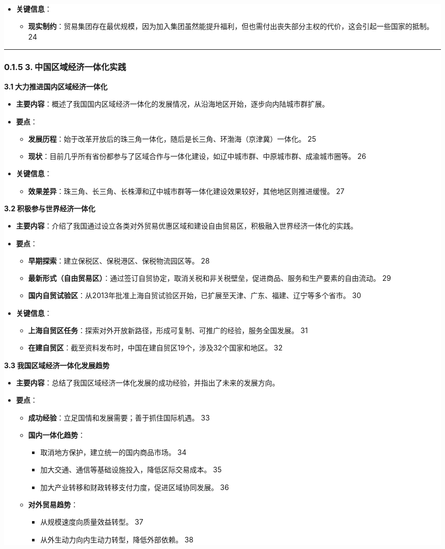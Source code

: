 - **关键信息**：
    
    - **现实制约**：贸易集团存在最优规模，因为加入集团虽然能提升福利，但也需付出丧失部分主权的代价，这会引起一些国家的抵制。 24
        

---

### 0.1.5 **3. 中国区域经济一体化实践**

**3.1 大力推进国内区域经济一体化**

- **主要内容**：概述了我国国内区域经济一体化的发展情况，从沿海地区开始，逐步向内陆城市群扩展。
    
- **要点**：
    
    - **发展历程**：始于改革开放后的珠三角一体化，随后是长三角、环渤海（京津冀）一体化。 25
        
    - **现状**：目前几乎所有省份都参与了区域合作与一体化建设，如辽中城市群、中原城市群、成渝城市圈等。 26
        
- **关键信息**：
    
    - **效果差异**：珠三角、长三角、长株潭和辽中城市群等一体化建设效果较好，其他地区则推进缓慢。 27
        

**3.2 积极参与世界经济一体化**

- **主要内容**：介绍了我国通过设立各类对外贸易优惠区域和建设自由贸易区，积极融入世界经济一体化的实践。
    
- **要点**：
    
    - **早期探索**：建立保税区、保税港区、保税物流园区等。 28
        
    - **最新形式（自由贸易区）**：通过签订自贸协定，取消关税和非关税壁垒，促进商品、服务和生产要素的自由流动。 29
        
    - **国内自贸试验区**：从2013年批准上海自贸试验区开始，已扩展至天津、广东、福建、辽宁等多个省市。 30
        
- **关键信息**：
    
    - **上海自贸区任务**：探索对外开放新路径，形成可复制、可推广的经验，服务全国发展。 31
        
    - **在建自贸区**：截至资料发布时，中国在建自贸区19个，涉及32个国家和地区。 32
        

**3.3 我国区域经济一体化发展趋势**

- **主要内容**：总结了我国区域经济一体化发展的成功经验，并指出了未来的发展方向。
    
- **要点**：
    
    - **成功经验**：立足国情和发展需要；善于抓住国际机遇。 33
        
    - **国内一体化趋势**：
        
        - 取消地方保护，建立统一的国内商品市场。 34
            
        - 加大交通、通信等基础设施投入，降低区际交易成本。 35
            
        - 加大产业转移和财政转移支付力度，促进区域协同发展。 36
            
    - **对外贸易趋势**：
        
        - 从规模速度向质量效益转型。 37
            
        - 从外生动力向内生动力转型，降低外部依赖。 38
            